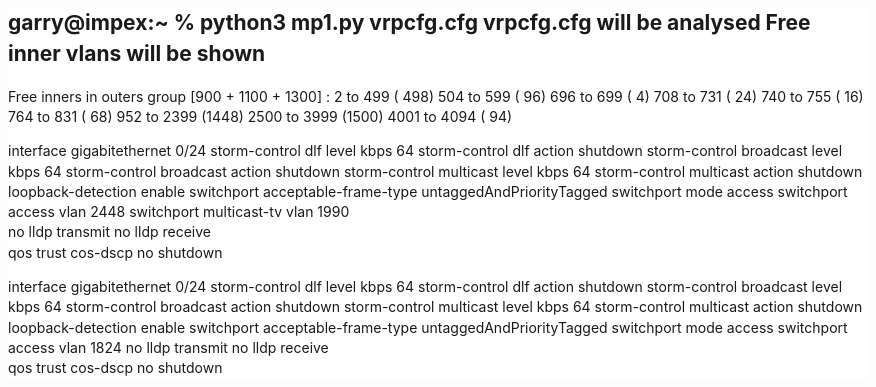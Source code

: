 





garry@impex:~ % python3 mp1.py vrpcfg.cfg
vrpcfg.cfg will be analysed
Free inner vlans will be shown
--------------------------------------------------------------
Free inners in outers group [900 + 1100 + 1300] :
       2 to  499 ( 498)
     504 to  599 (  96)
     696 to  699 (   4)
     708 to  731 (  24)
     740 to  755 (  16)
     764 to  831 (  68)
     952 to 2399 (1448)
    2500 to 3999 (1500)
    4001 to 4094 (  94)




interface gigabitethernet 0/24
  storm-control dlf level kbps 64
  storm-control dlf action shutdown
  storm-control broadcast level kbps 64
  storm-control broadcast action shutdown
  storm-control multicast level kbps 64
  storm-control multicast action shutdown
  loopback-detection enable
  switchport acceptable-frame-type untaggedAndPriorityTagged
  switchport mode access
  switchport access vlan 2448
  switchport multicast-tv vlan 1990  
  no lldp transmit 
  no lldp receive   
  qos trust cos-dscp
  no shutdown



interface gigabitethernet 0/24
  storm-control dlf level kbps 64
  storm-control dlf action shutdown
  storm-control broadcast level kbps 64
  storm-control broadcast action shutdown
  storm-control multicast level kbps 64
  storm-control multicast action shutdown
  loopback-detection enable
  switchport acceptable-frame-type untaggedAndPriorityTagged
  switchport mode access
  switchport access vlan 1824
  no lldp transmit 
  no lldp receive   
  qos trust cos-dscp
  no shutdown
